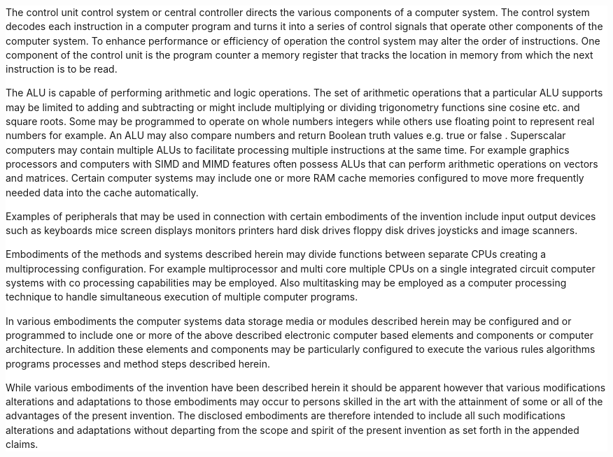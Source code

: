 The control unit control system or central controller directs the various components of a computer system. The control system decodes each instruction in a computer program and turns it into a series of control signals that operate other components of the computer system. To enhance performance or efficiency of operation the control system may alter the order of instructions. One component of the control unit is the program counter a memory register that tracks the location in memory from which the next instruction is to be read.

The ALU is capable of performing arithmetic and logic operations. The set of arithmetic operations that a particular ALU supports may be limited to adding and subtracting or might include multiplying or dividing trigonometry functions sine cosine etc. and square roots. Some may be programmed to operate on whole numbers integers while others use floating point to represent real numbers for example. An ALU may also compare numbers and return Boolean truth values e.g. true or false . Superscalar computers may contain multiple ALUs to facilitate processing multiple instructions at the same time. For example graphics processors and computers with SIMD and MIMD features often possess ALUs that can perform arithmetic operations on vectors and matrices. Certain computer systems may include one or more RAM cache memories configured to move more frequently needed data into the cache automatically.

Examples of peripherals that may be used in connection with certain embodiments of the invention include input output devices such as keyboards mice screen displays monitors printers hard disk drives floppy disk drives joysticks and image scanners.

Embodiments of the methods and systems described herein may divide functions between separate CPUs creating a multiprocessing configuration. For example multiprocessor and multi core multiple CPUs on a single integrated circuit computer systems with co processing capabilities may be employed. Also multitasking may be employed as a computer processing technique to handle simultaneous execution of multiple computer programs.

In various embodiments the computer systems data storage media or modules described herein may be configured and or programmed to include one or more of the above described electronic computer based elements and components or computer architecture. In addition these elements and components may be particularly configured to execute the various rules algorithms programs processes and method steps described herein.

While various embodiments of the invention have been described herein it should be apparent however that various modifications alterations and adaptations to those embodiments may occur to persons skilled in the art with the attainment of some or all of the advantages of the present invention. The disclosed embodiments are therefore intended to include all such modifications alterations and adaptations without departing from the scope and spirit of the present invention as set forth in the appended claims.

